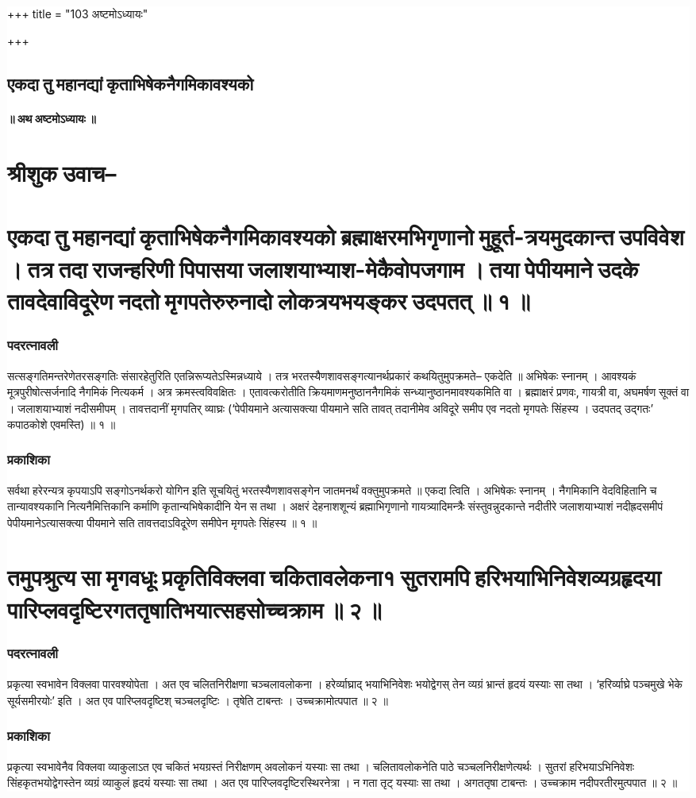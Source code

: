 +++
title = "103 अष्टमोऽध्यायः"

+++


## एकदा तु महानद्यां कृताभिषेकनैगमिकावश्यको

**॥ अथ अष्टमोऽध्यायः ॥**

# **श्रीशुक उवाच–**

# **एकदा तु महानद्यां कृताभिषेकनैगमिकावश्यको ब्रह्माक्षरमभिगृणानो मुहूर्त-त्रयमुदकान्त उपविवेश । तत्र तदा राजन्हरिणी पिपासया जलाशयाभ्याश-मेकैवोपजगाम । तया पेपीयमाने उदके तावदेवाविदूरेण नदतो मृगपतेरुरुनादो लोकत्रयभयङ्कर उदपतत् ॥ १ ॥**

### **पदरत्नावली**

सत्सङ्गतिमन्तरेणेतरसङ्गतिः संसारहेतुरिति एतन्निरूप्यतेऽस्मिन्नध्याये । तत्र भरतस्यैणशावसङ्गत्यानर्थप्रकारं कथयितुमुपक्रमते– एकदेति ॥ अभिषेकः स्नानम् । आवश्यकं मूत्रपुरीषोत्सर्जनादि नैगमिकं नित्यकर्म । अत्र क्रमस्त्वविवक्षितः । एतावत्करोतीति क्रियमाणमनुष्ठाननैगमिकं सन्ध्यानुष्ठानमावश्यकमिति वा । ब्रह्माक्षरं प्रणवः, गायत्री वा, अघमर्षण सूक्तं वा । जलाशयाभ्याशं नदीसमीपम् । तावत्तदानीं मृगपतिर् व्याघ्रः (‘पेपीयमाने अत्यासक्त्या पीयमाने सति तावत् तदानीमेव अविदूरे समीप एव नदतो मृगपतेः सिंहस्य । उदपतद् उद्गतः’ कपाठकोशे एवमस्ति) ॥ १ ॥

### **प्रकाशिका**

सर्वथा हरेरन्यत्र कृपयाऽपि सङ्गोऽनर्थकरो योगिन इति सूचयितुं भरतस्यैणशावसङ्गेन जातमनर्थं वक्तुमुपक्रमते ॥ एकदा त्विति । अभिषेकः स्नानम् । नैगमिकानि वेदविहितानि च तान्यावश्यकानि नित्यनैमित्तिकानि कर्माणि कृतान्यभिषेकादीनि येन स तथा । अक्षरं देहनाशशून्यं ब्रह्माभिगृणानो गायत्र्यादिमन्त्रैः संस्तुवन्नुदकान्ते नदीतीरे जलाशयाभ्याशं नदीह्रदसमीपं पेपीयमानेऽत्यासक्त्या पीयमाने सति तावत्तदाऽविदूरेण समीपेन मृगपतेः सिंहस्य ॥ १ ॥

# **तमुपश्रुत्य सा मृगवधूः प्रकृतिविक्लवा चकितावलेकना१ सुतरामपि हरिभयाभिनिवेशव्यग्रहृदया पारिप्लवदृष्टिरगततृषातिभयात्सहसोच्चक्राम ॥ २ ॥**

### **पदरत्नावली**

प्रकृत्या स्वभावेन विक्लवा पारवश्योपेता । अत एव चलितनिरीक्षणा चञ्चलावलोकना । हरेर्व्याघ्राद् भयाभिनिवेशः भयोद्वेगस् तेन व्यग्रं भ्रान्तं हृदयं यस्याः सा तथा । ‘हरिर्व्याघ्रे पञ्चमुखे भेके सूर्यसमीरयोः’ इति । अत एव पारिप्लवदृष्टिश् चञ्चलदृष्टिः । तृषेति टाबन्तः । उच्चक्रामोत्पपात ॥ २ ॥

### **प्रकाशिका**

प्रकृत्या स्वभावेनैव विक्लवा व्याकुलाऽत एव चकितं भयग्रस्तं निरीक्षणम् अवलोकनं यस्याः सा तथा । चलितावलोकनेति पाठे चञ्चलनिरीक्षणेत्यर्थः । सुतरां हरिभयाऽभिनिवेशः सिंहकृतभयोद्वेगस्तेन व्यग्रं व्याकुलं हृदयं यस्याः सा तथा । अत एव पारिप्लवदृष्टिरस्थिरनेत्रा । न गता तृट् यस्याः सा तथा । अगततृषा टाबन्तः । उच्चक्राम नदीपरतीरमुत्पपात ॥ २ ॥
